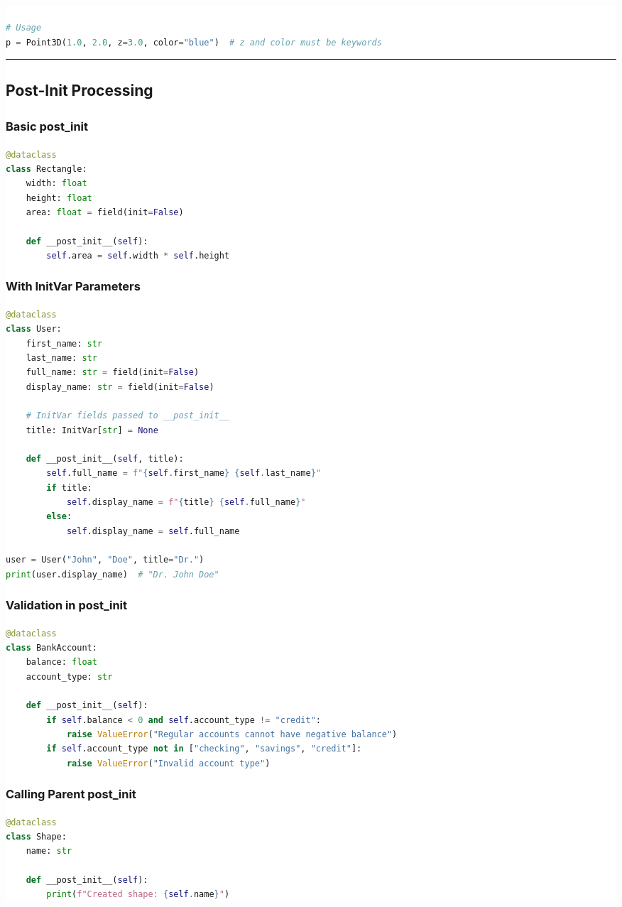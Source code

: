 ```python

# Usage
p = Point3D(1.0, 2.0, z=3.0, color="blue")  # z and color must be keywords
```
---
## Post-Init Processing
### Basic **post_init**
```python
@dataclass
class Rectangle:
    width: float
    height: float
    area: float = field(init=False)
    
    def __post_init__(self):
        self.area = self.width * self.height
```
### With InitVar Parameters
```python
@dataclass
class User:
    first_name: str
    last_name: str
    full_name: str = field(init=False)
    display_name: str = field(init=False)
    
    # InitVar fields passed to __post_init__
    title: InitVar[str] = None
    
    def __post_init__(self, title):
        self.full_name = f"{self.first_name} {self.last_name}"
        if title:
            self.display_name = f"{title} {self.full_name}"
        else:
            self.display_name = self.full_name

user = User("John", "Doe", title="Dr.")
print(user.display_name)  # "Dr. John Doe"
```
### Validation in **post_init**
```python
@dataclass
class BankAccount:
    balance: float
    account_type: str
    
    def __post_init__(self):
        if self.balance < 0 and self.account_type != "credit":
            raise ValueError("Regular accounts cannot have negative balance")
        if self.account_type not in ["checking", "savings", "credit"]:
            raise ValueError("Invalid account type")
```
### Calling Parent **post_init**
```python
@dataclass
class Shape:
    name: str
    
    def __post_init__(self):
        print(f"Created shape: {self.name}")
```